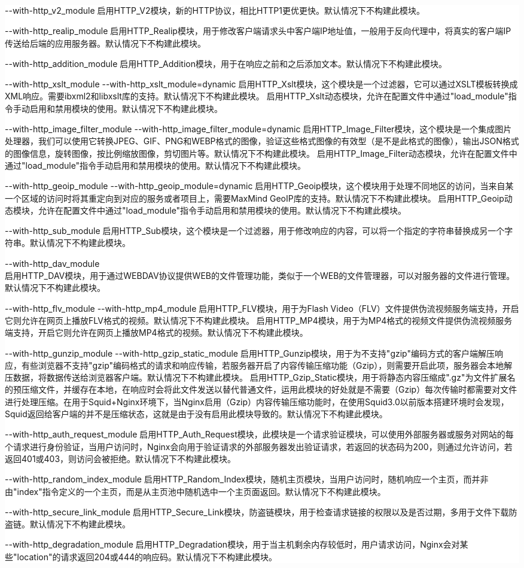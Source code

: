 --with-http_v2_module
启用HTTP_V2模块，新的HTTP协议，相比HTTP1更优更快。默认情况下不构建此模块。

--with-http_realip_module
启用HTTP_Realip模块，用于修改客户端请求头中客户端IP地址值，一般用于反向代理中，将真实的客户端IP传送给后端的应用服务器。默认情况下不构建此模块。

--with-http_addition_module
启用HTTP_Addition模块，用于在响应之前和之后添加文本。默认情况下不构建此模块。

--with-http_xslt_module
--with-http_xslt_module=dynamic
启用HTTP_Xslt模块，这个模块是一个过滤器，它可以通过XSLT模板转换成XML响应。需要ibxml2和libxslt库的支持。默认情况下不构建此模块。
启用HTTP_Xslt动态模块，允许在配置文件中通过"load_module"指令手动启用和禁用模块的使用。默认情况下不构建此模块。

--with-http_image_filter_module
--with-http_image_filter_module=dynamic
启用HTTP_Image_Filter模块，这个模块是一个集成图片处理器，我们可以使用它转换JPEG、GIF、PNG和WEBP格式的图像，验证这些格式图像的有效型（是不是此格式的图像），输出JSON格式的图像信息，旋转图像，按比例缩放图像，剪切图片等。默认情况下不构建此模块。
启用HTTP_Image_Filter动态模块，允许在配置文件中通过"load_module"指令手动启用和禁用模块的使用。默认情况下不构建此模块。

--with-http_geoip_module
--with-http_geoip_module=dynamic
启用HTTP_Geoip模块，这个模块用于处理不同地区的访问，当来自某一个区域的访问时将其重定向到对应的服务或者项目上，需要MaxMind GeoIP库的支持。默认情况下不构建此模块。
启用HTTP_Geoip动态模块，允许在配置文件中通过"load_module"指令手动启用和禁用模块的使用。默认情况下不构建此模块。

--with-http_sub_module
启用HTTP_Sub模块，这个模块是一个过滤器，用于修改响应的内容，可以将一个指定的字符串替换成另一个字符串。默认情况下不构建此模块。

--with-http_dav_module     
启用HTTP_DAV模块，用于通过WEBDAV协议提供WEB的文件管理功能，类似于一个WEB的文件管理器，可以对服务器的文件进行管理。默认情况下不构建此模块。

--with-http_flv_module
--with-http_mp4_module
启用HTTP_FLV模块，用于为Flash Video（FLV）文件提供伪流视频服务端支持，开启它则允许在网页上播放FLV格式的视频。默认情况下不构建此模块。
启用HTTP_MP4模块，用于为MP4格式的视频文件提供伪流视频服务端支持，开启它则允许在网页上播放MP4格式的视频。默认情况下不构建此模块。

--with-http_gunzip_module
--with-http_gzip_static_module
启用HTTP_Gunzip模块，用于为不支持"gzip"编码方式的客户端解压响应，有些浏览器不支持"gzip"编码格式的请求和响应传输，若服务器开启了内容传输压缩功能（Gzip），则需要开启此项，服务器会本地解压数据，将数据传送给浏览器客户端。默认情况下不构建此模块。
启用HTTP_Gzip_Static模块，用于将静态内容压缩成".gz"为文件扩展名的预压缩文件，并缓存在本地，在响应时会将此文件发送以替代普通文件，运用此模块的好处就是不需要（Gzip）每次传输时都需要对文件进行处理压缩。在用于Squid+Nginx环境下，当Nginx启用（Gzip）内容传输压缩功能时，在使用Squid3.0以前版本搭建环境时会发现，Squid返回给客户端的并不是压缩状态，这就是由于没有启用此模块导致的。默认情况下不构建此模块。

--with-http_auth_request_module
启用HTTP_Auth_Request模块，此模块是一个请求验证模块，可以使用外部服务器或服务对网站的每个请求进行身份验证，当用户访问时，Nginx会向用于验证请求的外部服务器发出验证请求，若返回的状态码为200，则通过允许访问，若返回401或403，则访问会被拒绝。默认情况下不构建此模块。

--with-http_random_index_module
启用HTTP_Random_Index模块，随机主页模块，当用户访问时，随机响应一个主页，而并非由"index"指令定义的一个主页，而是从主页池中随机选中一个主页面返回。默认情况下不构建此模块。

--with-http_secure_link_module
启用HTTP_Secure_Link模块，防盗链模块，用于检查请求链接的权限以及是否过期，多用于文件下载防盗链。默认情况下不构建此模块。

--with-http_degradation_module
启用HTTP_Degradation模块，用于当主机剩余内存较低时，用户请求访问，Nginx会对某些"location"的请求返回204或444的响应码。默认情况下不构建此模块。

